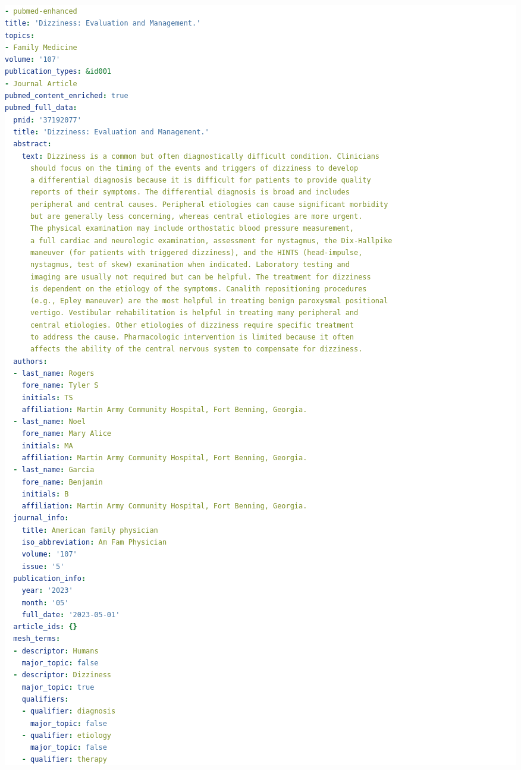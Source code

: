 ```yaml
- pubmed-enhanced
title: 'Dizziness: Evaluation and Management.'
topics:
- Family Medicine
volume: '107'
publication_types: &id001
- Journal Article
pubmed_content_enriched: true
pubmed_full_data:
  pmid: '37192077'
  title: 'Dizziness: Evaluation and Management.'
  abstract:
    text: Dizziness is a common but often diagnostically difficult condition. Clinicians
      should focus on the timing of the events and triggers of dizziness to develop
      a differential diagnosis because it is difficult for patients to provide quality
      reports of their symptoms. The differential diagnosis is broad and includes
      peripheral and central causes. Peripheral etiologies can cause significant morbidity
      but are generally less concerning, whereas central etiologies are more urgent.
      The physical examination may include orthostatic blood pressure measurement,
      a full cardiac and neurologic examination, assessment for nystagmus, the Dix-Hallpike
      maneuver (for patients with triggered dizziness), and the HINTS (head-impulse,
      nystagmus, test of skew) examination when indicated. Laboratory testing and
      imaging are usually not required but can be helpful. The treatment for dizziness
      is dependent on the etiology of the symptoms. Canalith repositioning procedures
      (e.g., Epley maneuver) are the most helpful in treating benign paroxysmal positional
      vertigo. Vestibular rehabilitation is helpful in treating many peripheral and
      central etiologies. Other etiologies of dizziness require specific treatment
      to address the cause. Pharmacologic intervention is limited because it often
      affects the ability of the central nervous system to compensate for dizziness.
  authors:
  - last_name: Rogers
    fore_name: Tyler S
    initials: TS
    affiliation: Martin Army Community Hospital, Fort Benning, Georgia.
  - last_name: Noel
    fore_name: Mary Alice
    initials: MA
    affiliation: Martin Army Community Hospital, Fort Benning, Georgia.
  - last_name: Garcia
    fore_name: Benjamin
    initials: B
    affiliation: Martin Army Community Hospital, Fort Benning, Georgia.
  journal_info:
    title: American family physician
    iso_abbreviation: Am Fam Physician
    volume: '107'
    issue: '5'
  publication_info:
    year: '2023'
    month: '05'
    full_date: '2023-05-01'
  article_ids: {}
  mesh_terms:
  - descriptor: Humans
    major_topic: false
  - descriptor: Dizziness
    major_topic: true
    qualifiers:
    - qualifier: diagnosis
      major_topic: false
    - qualifier: etiology
      major_topic: false
    - qualifier: therapy
```